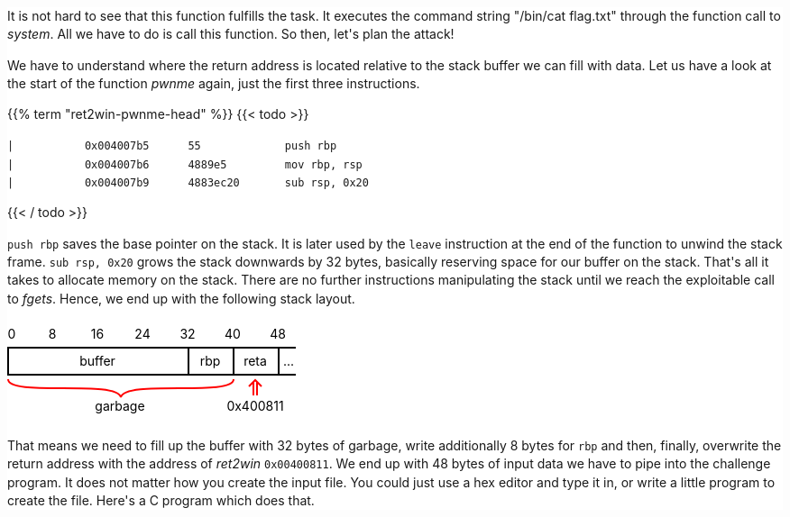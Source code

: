 It is not hard to see that this function fulfills the task.
It executes the command string "/bin/cat flag.txt" through the function call to _system_.
All we have to do is call this function.
So then, let's plan the attack!

We have to understand where the return address is located relative to the stack buffer we can fill with data.
Let us have a look at the start of the function _pwnme_ again, just the first three instructions.

{{% term "ret2win-pwnme-head" %}}
{{< todo >}}
```
|           0x004007b5      55             push rbp
|           0x004007b6      4889e5         mov rbp, rsp
|           0x004007b9      4883ec20       sub rsp, 0x20
```
{{< / todo >}}

`push rbp` saves the base pointer on the stack.
It is later used by the `leave` instruction at the end of the function to unwind the stack frame.
`sub rsp, 0x20` grows the stack downwards by 32 bytes, basically reserving space for our buffer on the stack.
That's all it takes to allocate memory on the stack.
There are no further instructions manipulating the stack until we reach the exploitable call to _fgets_.
Hence, we end up with the following stack layout.


<svg version="1.1" width="320" height="110" xmlns="http://www.w3.org/2000/svg">
<g stroke="black" fill="none" stroke-width="2">
<path d="M1 30 h300 v30 h-300 Z m200 0 v30 m50 0 v-30 m50 0 h20 m0 30 h-20"/>
<path d="M1 65 c0 20,120 0,125 20 c5 -20,125 0,125 -20" stroke="red"/>
<path d="M273 83 v-15 m4 0 v15 m5 -10 l-7 -7 l-7 7" stroke="red"/>
</g>
<g text-anchor="middle">
<text x="5" y="20">0</text>
<text x="50" y="20">8</text>
<text x="100" y="20">16</text>
<text x="150" y="20">24</text>
<text x="200" y="20">32</text>
<text x="250" y="20">40</text>
<text x="300" y="20">48</text>
<text x="100" y="50">buffer</text>
<text x="225" y="50">rbp</text>
<text x="275" y="50">reta</text>
<text x="312" y="50">...</text>
<text x="125" y="100">garbage</text>
<text x="275" y="100">0x400811</text>
</g>
</svg>


That means we need to fill up the buffer with 32 bytes of garbage, write additionally 8 bytes for `rbp` and then, finally, overwrite the return address with the address of _ret2win_ `0x00400811`.
We end up with 48 bytes of input data we have to pipe into the challenge program.
It does not matter how you create the input file.
You could just use a hex editor and type it in, or write a little program to create the file.
Here's a C program which does that.
